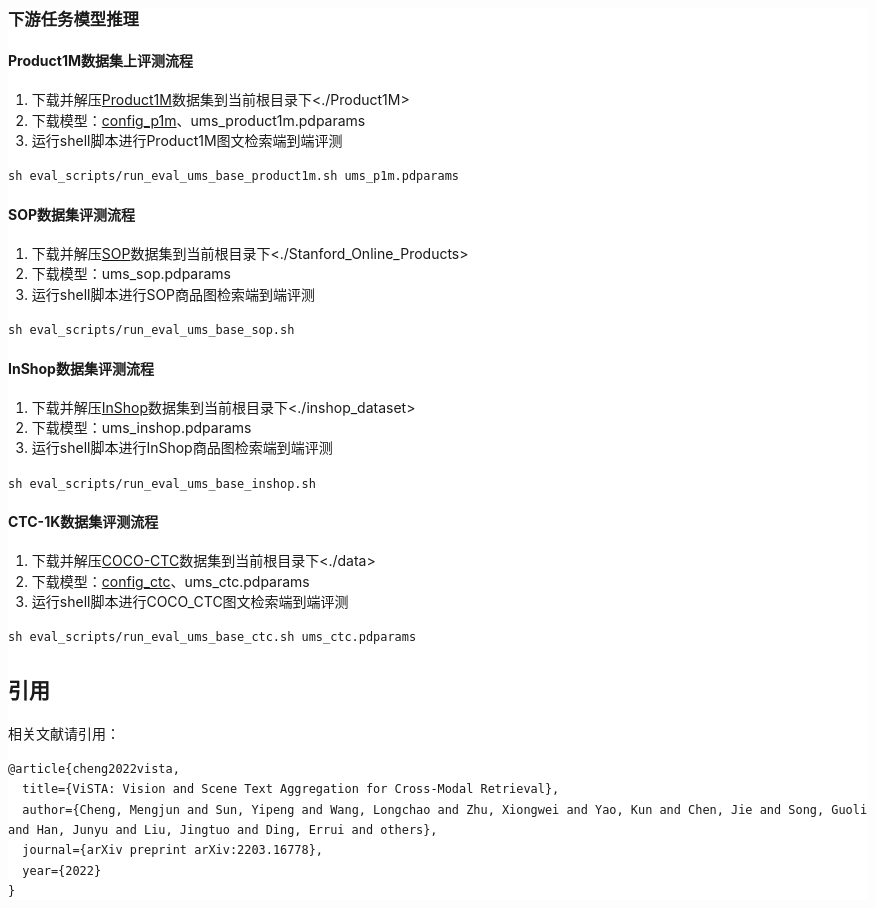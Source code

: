 ### 下游任务模型推理

#### Product1M数据集上评测流程
1. 下载并解压[Product1M](https://github.com/zhanxlin/Product1M)数据集到当前根目录下<./Product1M>
2. 下载模型：[config_p1m](https://aistudio.baidu.com/aistudio/datasetdetail/166291)、ums_product1m.pdparams
3. 运行shell脚本进行Product1M图文检索端到端评测
```
sh eval_scripts/run_eval_ums_base_product1m.sh ums_p1m.pdparams
```

#### SOP数据集评测流程
1. 下载并解压[SOP](https://cvgl.stanford.edu/projects/lifted_struct/)数据集到当前根目录下<./Stanford_Online_Products>
2. 下载模型：ums_sop.pdparams
3. 运行shell脚本进行SOP商品图检索端到端评测
```
sh eval_scripts/run_eval_ums_base_sop.sh 
```

#### InShop数据集评测流程
1. 下载并解压[InShop](http://mmlab.ie.cuhk.edu.hk/projects/DeepFashion.html)数据集到当前根目录下<./inshop_dataset>
2. 下载模型：ums_inshop.pdparams
3. 运行shell脚本进行InShop商品图检索端到端评测
```
sh eval_scripts/run_eval_ums_base_inshop.sh 
```

#### CTC-1K数据集评测流程
1. 下载并解压[COCO-CTC](https://aistudio.baidu.com/aistudio/datasetdetail/166165)数据集到当前根目录下<./data>
2. 下载模型：[config_ctc](https://aistudio.baidu.com/aistudio/datasetdetail/166292)、ums_ctc.pdparams
3. 运行shell脚本进行COCO_CTC图文检索端到端评测
```
sh eval_scripts/run_eval_ums_base_ctc.sh ums_ctc.pdparams 
```

## 引用
相关文献请引用：
```
@article{cheng2022vista,
  title={ViSTA: Vision and Scene Text Aggregation for Cross-Modal Retrieval},
  author={Cheng, Mengjun and Sun, Yipeng and Wang, Longchao and Zhu, Xiongwei and Yao, Kun and Chen, Jie and Song, Guoli and Han, Junyu and Liu, Jingtuo and Ding, Errui and others},
  journal={arXiv preprint arXiv:2203.16778},
  year={2022}
}
```
